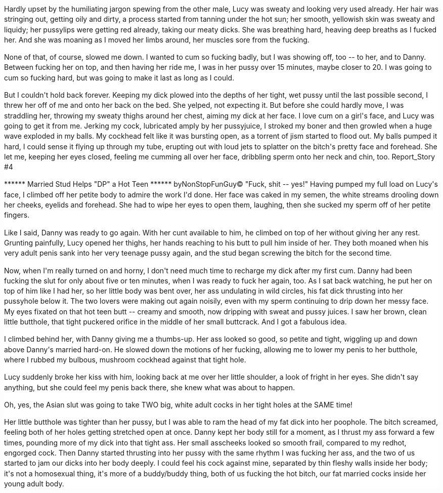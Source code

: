  Hardly upset by the humiliating jargon spewing from the other male, Lucy was sweaty and looking very used already. Her hair was stringing out, getting oily and dirty, a process started from tanning under the hot sun; her smooth, yellowish skin was sweaty and liquidy; her pussylips were getting red already, taking our meaty dicks. She was breathing hard, heaving deep breaths as I fucked her. And she was moaning as I moved her limbs around, her muscles sore from the fucking. 

 None of that, of course, slowed me down. I wanted to cum so fucking badly, but I was showing off, too -- to her, and to Danny. Between fucking her on top, and then having her ride me, I was in her pussy over 15 minutes, maybe closer to 20. I was going to cum so fucking hard, but was going to make it last as long as I could. 

 But I couldn't hold back forever. Keeping my dick plowed into the depths of her tight, wet pussy until the last possible second, I threw her off of me and onto her back on the bed. She yelped, not expecting it. But before she could hardly move, I was straddling her, throwing my sweaty thighs around her chest, aiming my dick at her face. I love cum on a girl's face, and Lucy was going to get it from me. Jerking my cock, lubricated amply by her pussyjuice, I stroked my boner and then growled when a huge wave exploded in my balls. My cockhead felt like it was bursting open, as a torrent of jism started to flood out. My balls pumped it hard, I could sense it flying up through my tube, erupting out with loud jets to splatter on the bitch's pretty face and forehead. She let me, keeping her eyes closed, feeling me cumming all over her face, dribbling sperm onto her neck and chin, too. Report_Story #4 

 

 ****** Married Stud Helps &quot;DP&quot; a Hot Teen ****** byNonStopFunGuy© "Fuck, shit -- yes!" Having pumped my full load on Lucy's face, I climbed off her petite body to admire the work I'd done. Her face was caked in my semen, the white streams drooling down her cheeks, eyelids and forehead. She had to wipe her eyes to open them, laughing, then she sucked my sperm off of her petite fingers. 

 Like I said, Danny was ready to go again. With her cunt available to him, he climbed on top of her without giving her any rest. Grunting painfully, Lucy opened her thighs, her hands reaching to his butt to pull him inside of her. They both moaned when his very adult penis sank into her very teenage pussy again, and the stud began screwing the bitch for the second time. 

 Now, when I'm really turned on and horny, I don't need much time to recharge my dick after my first cum. Danny had been fucking the slut for only about five or ten minutes, when I was ready to fuck her again, too. As I sat back watching, he put her on top of him like I had her, so her little body was bent over, her ass undulating in wild circles, his fat dick thrusting into her pussyhole below it. The two lovers were making out again noisily, even with my sperm continuing to drip down her messy face. My eyes fixated on that hot teen butt -- creamy and smooth, now dripping with sweat and pussy juices. I saw her brown, clean little butthole, that tight puckered orifice in the middle of her small buttcrack. And I got a fabulous idea. 

 I climbed behind her, with Danny giving me a thumbs-up. Her ass looked so good, so petite and tight, wiggling up and down above Danny's married hard-on. He slowed down the motions of her fucking, allowing me to lower my penis to her butthole, where I rubbed my bulbous, mushroom cockhead against that tight hole. 

 Lucy suddenly broke her kiss with him, looking back at me over her little shoulder, a look of fright in her eyes. She didn't say anything, but she could feel my penis back there, she knew what was about to happen. 

 Oh, yes, the Asian slut was going to take TWO big, white adult cocks in her tight holes at the SAME time! 

 Her little butthole was tighter than her pussy, but I was able to ram the head of my fat dick into her poophole. The bitch screamed, feeling both of her holes getting stretched open at once. Danny kept her body still for a moment, as I thrust my ass forward a few times, pounding more of my dick into that tight ass. Her small asscheeks looked so smooth frail, compared to my redhot, engorged cock. Then Danny started thrusting into her pussy with the same rhythm I was fucking her ass, and the two of us started to jam our dicks into her body deeply. I could feel his cock against mine, separated by thin fleshy walls inside her body; it's not a homosexual thing, it's more of a buddy/buddy thing, both of us fucking the hot bitch, our fat married cocks inside her young adult body. 
